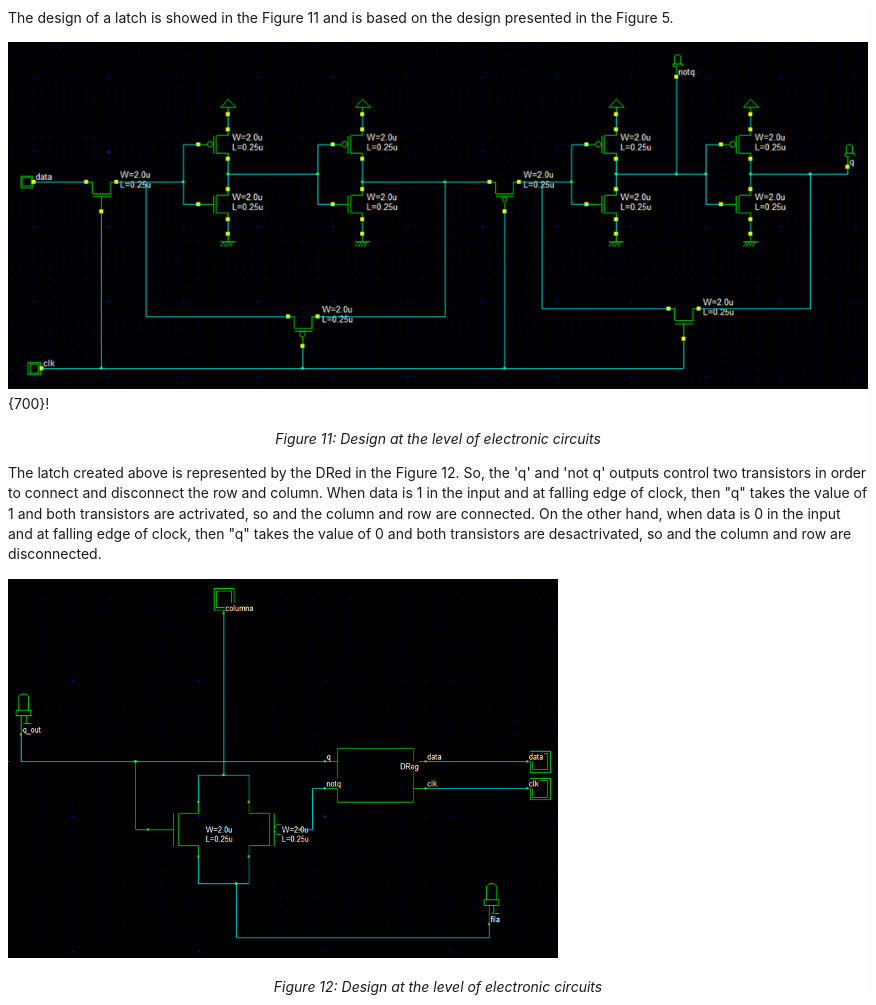 The design of a latch is showed in the Figure 11 and is based on the design presented in the Figure 5.

![image](/posts/projects/cmos-design-of-fpgas-programmable-interconnect-points/Picture12.png){700}!
<p style="text-align:center;"><i>Figure 11: Design at the level of electronic circuits</i></p>

The latch created above is represented by the DRed in the Figure 12. So, the 'q' and 'not q' outputs control two transistors in order to connect and disconnect the row and column. When data is 1 in the input and at falling edge of clock, then "q" takes the value of 1 and both transistors are actrivated, so and the column and row are connected. On the other hand, when data is 0 in the input and at falling edge of clock, then "q" takes the value of 0 and both transistors are desactrivated, so and the column and row are disconnected.

![image](/posts/projects/cmos-design-of-fpgas-programmable-interconnect-points/Picture13.png)
<p style="text-align:center;"><i>Figure 12: Design at the level of electronic circuits</i></p>

